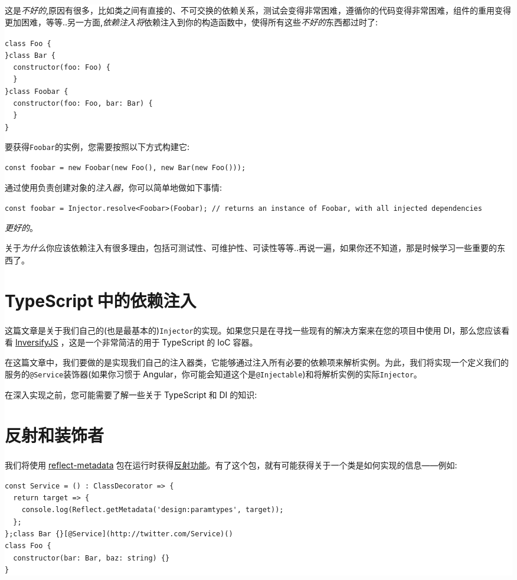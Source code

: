 这是*不好的*,原因有很多，比如类之间有直接的、不可交换的依赖关系，测试会变得非常困难，遵循你的代码变得非常困难，组件的重用变得更加困难，等等..另一方面,*依赖注入将*依赖注入到你的构造函数中，使得所有这些*不好的*东西都过时了:

```
class Foo {
}class Bar {
  constructor(foo: Foo) {
  }
}class Foobar {
  constructor(foo: Foo, bar: Bar) {
  }
}
```

要获得`Foobar`的实例，您需要按照以下方式构建它:

```
const foobar = new Foobar(new Foo(), new Bar(new Foo()));
```

通过使用负责创建对象的*注入器*，你可以简单地做如下事情:

```
const foobar = Injector.resolve<Foobar>(Foobar); // returns an instance of Foobar, with all injected dependencies
```

*更好的*。

关于*为什么*你应该依赖注入有很多理由，包括可测试性、可维护性、可读性等等..再说一遍，如果你还不知道，那是时候学习一些重要的东西了。

# TypeScript 中的依赖注入

这篇文章是关于我们自己的(也是最基本的)`Injector`的实现。如果您只是在寻找一些现有的解决方案来在您的项目中使用 DI，那么您应该看看 [InversifyJS](http://inversify.io/) ，这是一个非常简洁的用于 TypeScript 的 IoC 容器。

在这篇文章中，我们要做的是实现我们自己的注入器类，它能够通过注入所有必要的依赖项来解析实例。为此，我们将实现一个定义我们的服务的`@Service`装饰器(如果你习惯于 Angular，你可能会知道这个是`@Injectable`)和将解析实例的实际`Injector`。

在深入实现之前，您可能需要了解一些关于 TypeScript 和 DI 的知识:

# 反射和装饰者

我们将使用 [reflect-metadata](https://www.npmjs.com/package/reflect-metadata) 包在运行时获得[反射功能](https://en.wikipedia.org/wiki/Reflection_(computer_programming))。有了这个包，就有可能获得关于一个类是如何实现的信息——例如:

```
const Service = () : ClassDecorator => {
  return target => {
    console.log(Reflect.getMetadata('design:paramtypes', target));
  };
};class Bar {}[@Service](http://twitter.com/Service)()
class Foo {
  constructor(bar: Bar, baz: string) {}
}
```
